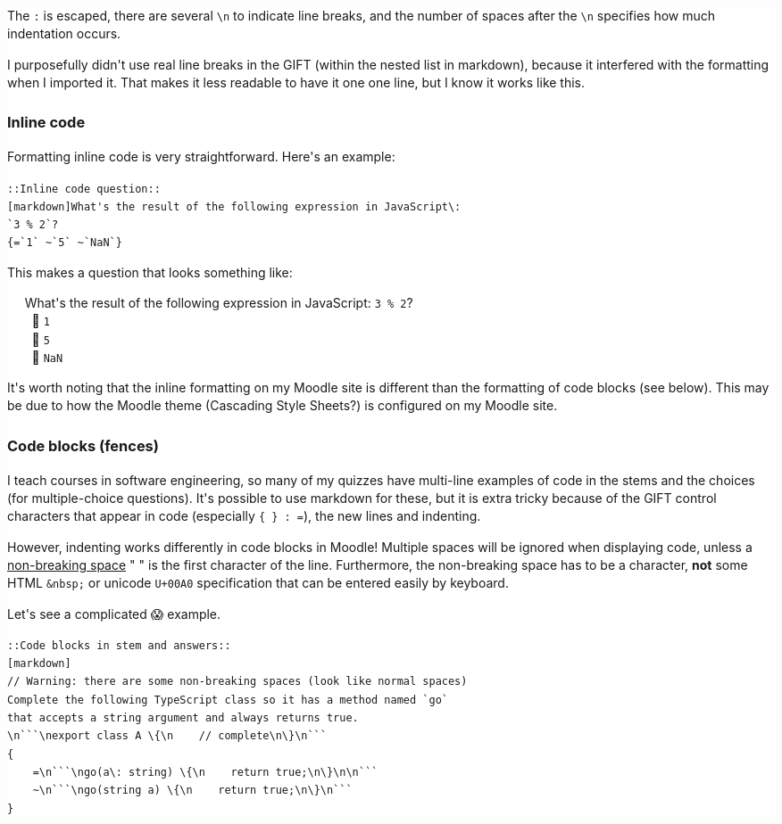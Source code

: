 The `:` is escaped, there are several `\n` to indicate line breaks, and the number of spaces after the `\n` specifies how much indentation occurs.

I purposefully didn't use real line breaks in the GIFT (within the nested list in markdown), because it interfered with the formatting when I imported it.
That makes it less readable to have it one one line, but I know it works like this.

### Inline code

Formatting inline code is very straightforward. Here's an example:

```gift
::Inline code question::
[markdown]What's the result of the following expression in JavaScript\: 
`3 % 2`?
{=`1` ~`5` ~`NaN`}
```

This makes a question that looks something like:

     What's the result of the following expression in JavaScript: `3 % 2`?  
       🔘 `1`   
       🔘 `5`  
       🔘 `NaN`  

It's worth noting that the inline formatting on my Moodle site is different than the formatting of code blocks (see below). 
This may be due to how the Moodle theme (Cascading Style Sheets?) is configured on my Moodle site.

### Code blocks (fences)

I teach courses in software engineering, so many of my quizzes have multi-line examples of code in the stems and the choices (for multiple-choice questions).
It's possible to use markdown for these, but it is extra tricky because of the GIFT control characters that appear in code (especially `{ } : =`), the new lines and indenting.

However, indenting works differently in code blocks in Moodle! Multiple spaces will be ignored when displaying code, unless a [non-breaking space](https://en.wikipedia.org/wiki/Non-breaking_space) "&nbsp;" is the first character of the line. 
Furthermore, the non-breaking space has to be a character, **not** some HTML `&nbsp;` or unicode `U+00A0` specification that can be entered easily by keyboard.

Let's see a complicated 😱 example.

````
::Code blocks in stem and answers::
[markdown]
// Warning: there are some non-breaking spaces (look like normal spaces)
Complete the following TypeScript class so it has a method named `go` 
that accepts a string argument and always returns true.
\n```\nexport class A \{\n    // complete\n\}\n```
{
    =\n```\ngo(a\: string) \{\n    return true;\n\}\n\n```
    ~\n```\ngo(string a) \{\n    return true;\n\}\n```
}
````
